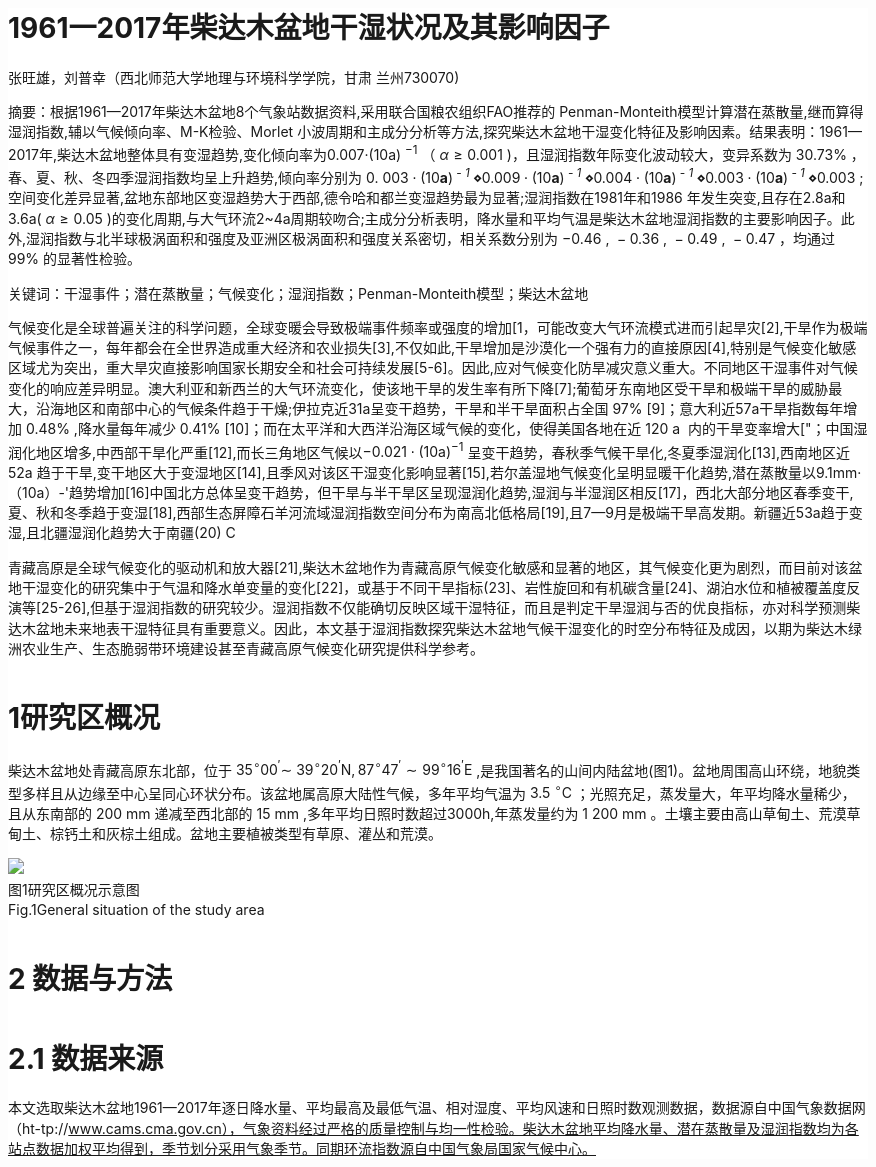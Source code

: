 # 1961一2017年柴达木盆地干湿状况及其影响因子

张旺雄，刘普幸（西北师范大学地理与环境科学学院，甘肃 兰州730070)

摘要：根据1961—2017年柴达木盆地8个气象站数据资料,采用联合国粮农组织FAO推荐的 Penman-Monteith模型计算潜在蒸散量,继而算得湿润指数,辅以气候倾向率、M-K检验、Morlet 小波周期和主成分分析等方法,探究柴达木盆地干湿变化特征及影响因素。结果表明：1961—2017年,柴达木盆地整体具有变湿趋势,变化倾向率为0.007·(10a) $^ { - 1 }$ （ $\alpha { \geqslant } 0 . 0 0 1$ )，且湿润指数年际变化波动较大，变异系数为 $3 0 . 7 3 \%$ ，春、夏、秋、冬四季湿润指数均呈上升趋势,倾向率分别为 $0 . \mathrm { \ 0 0 3 \cdot ( 1 0 \mathbf { a } ) ^ { \textit { - 1 } } \mathbf { \diamond } 0 . 0 0 9 \cdot ( 1 0 \mathbf { a } ) ^ { \textit { - 1 } } \mathbf { \diamond } 0 . 0 0 4 \cdot ( 1 0 \mathbf { a } ) ^ { \textit { - 1 } } \mathbf { \diamond } 0 . 0 0 3 \cdot ( 1 0 \mathbf { a } ) ^ { \textit { - 1 } } \mathbf { \diamond } 0 . 0 0 3 }$ ;空间变化差异显著,盆地东部地区变湿趋势大于西部,德令哈和都兰变湿趋势最为显著;湿润指数在1981年和1986 年发生突变,且存在2.8a和3.6a( $\alpha { \geqslant } 0 . 0 5$ )的变化周期,与大气环流2\~4a周期较吻合;主成分分析表明，降水量和平均气温是柴达木盆地湿润指数的主要影响因子。此外,湿润指数与北半球极涡面积和强度及亚洲区极涡面积和强度关系密切，相关系数分别为 $- 0 . 4 6 \textrm { , } - 0 . 3 6 \textrm { , } - 0 . 4 9 \textrm { , } - 0 . 4 7$ ，均通过 $9 9 \%$ 的显著性检验。

关键词：干湿事件；潜在蒸散量；气候变化；湿润指数；Penman-Monteith模型；柴达木盆地

气候变化是全球普遍关注的科学问题，全球变暖会导致极端事件频率或强度的增加[1，可能改变大气环流模式进而引起旱灾[2],干旱作为极端气候事件之一，每年都会在全世界造成重大经济和农业损失[3],不仅如此,干旱增加是沙漠化一个强有力的直接原因[4],特别是气候变化敏感区域尤为突出，重大旱灾直接影响国家长期安全和社会可持续发展[5-6]。因此,应对气候变化防旱减灾意义重大。不同地区干湿事件对气候变化的响应差异明显。澳大利亚和新西兰的大气环流变化，使该地干旱的发生率有所下降[7];葡萄牙东南地区受干旱和极端干旱的威胁最大，沿海地区和南部中心的气候条件趋于干燥;伊拉克近31a呈变干趋势，干旱和半干旱面积占全国 $9 7 \%$ [9]；意大利近57a干旱指数每年增加 $0 . 4 8 \%$ ,降水量每年减少 $0 . 4 1 \%$ [10]；而在太平洋和大西洋沿海区域气候的变化，使得美国各地在近 $1 2 0 \mathrm { ~ a ~ }$ 内的干旱变率增大["；中国湿润化地区增多,中西部干旱化严重[12],而长三角地区气候以$- 0 . 0 2 1 \cdot \left( 1 0 \mathrm { { a } } \right) ^ { - 1 }$ 呈变干趋势，春秋季气候干旱化,冬夏季湿润化[13],西南地区近52a 趋于干旱,变干地区大于变湿地区[14],且季风对该区干湿变化影响显著[15],若尔盖湿地气候变化呈明显暖干化趋势,潜在蒸散量以9.1mm·（10a）-'趋势增加[16]中国北方总体呈变干趋势，但干旱与半干旱区呈现湿润化趋势,湿润与半湿润区相反[17]，西北大部分地区春季变干,夏、秋和冬季趋于变湿[18],西部生态屏障石羊河流域湿润指数空间分布为南高北低格局[19],且7—9月是极端干旱高发期。新疆近53a趋于变湿,且北疆湿润化趋势大于南疆(20) C

青藏高原是全球气候变化的驱动机和放大器[21],柴达木盆地作为青藏高原气候变化敏感和显著的地区，其气候变化更为剧烈，而目前对该盆地干湿变化的研究集中于气温和降水单变量的变化[22]，或基于不同干旱指标(23]、岩性旋回和有机碳含量[24]、湖泊水位和植被覆盖度反演等[25-26],但基于湿润指数的研究较少。湿润指数不仅能确切反映区域干湿特征，而且是判定干旱湿润与否的优良指标，亦对科学预测柴达木盆地未来地表干湿特征具有重要意义。因此，本文基于湿润指数探究柴达木盆地气候干湿变化的时空分布特征及成因，以期为柴达木绿洲农业生产、生态脆弱带环境建设甚至青藏高原气候变化研究提供科学参考。

# 1研究区概况

柴达木盆地处青藏高原东北部，位于 $3 5 ^ { \circ } 0 0 ^ { \prime } \sim$ $3 9 ^ { \circ } 2 0 ^ { \prime } \mathrm { N } , 8 7 ^ { \circ } 4 7 ^ { \prime } \sim 9 9 ^ { \circ } 1 6 ^ { \prime } \mathrm { E }$ ,是我国著名的山间内陆盆地(图1)。盆地周围高山环绕，地貌类型多样且从边缘至中心呈同心环状分布。该盆地属高原大陆性气候，多年平均气温为 $3 . 5 ~ \mathrm { ^ { \circ } C }$ ；光照充足，蒸发量大，年平均降水量稀少，且从东南部的 $2 0 0 ~ \mathrm { { m m } }$ 递减至西北部的 $1 5 ~ \mathrm { m m }$ ,多年平均日照时数超过3000h,年蒸发量约为 $1 \ 2 0 0 \ \mathrm { m m }$ 。土壤主要由高山草甸土、荒漠草甸土、棕钙土和灰棕土组成。盆地主要植被类型有草原、灌丛和荒漠。

![](images/96810d5108a0196b0018c59e87bd57b398f2efb023baa3434d1ec71687c652ca.jpg)  
图1研究区概况示意图  
Fig.1General situation of the study area

# 2 数据与方法

# 2.1 数据来源

本文选取柴达木盆地1961—2017年逐日降水量、平均最高及最低气温、相对湿度、平均风速和日照时数观测数据，数据源自中国气象数据网（ht-tp://www.cams.cma.gov.cn），气象资料经过严格的质量控制与均一性检验。柴达木盆地平均降水量、潜在蒸散量及湿润指数均为各站点数据加权平均得到，季节划分采用气象季节。同期环流指数源自中国气象局国家气候中心。
